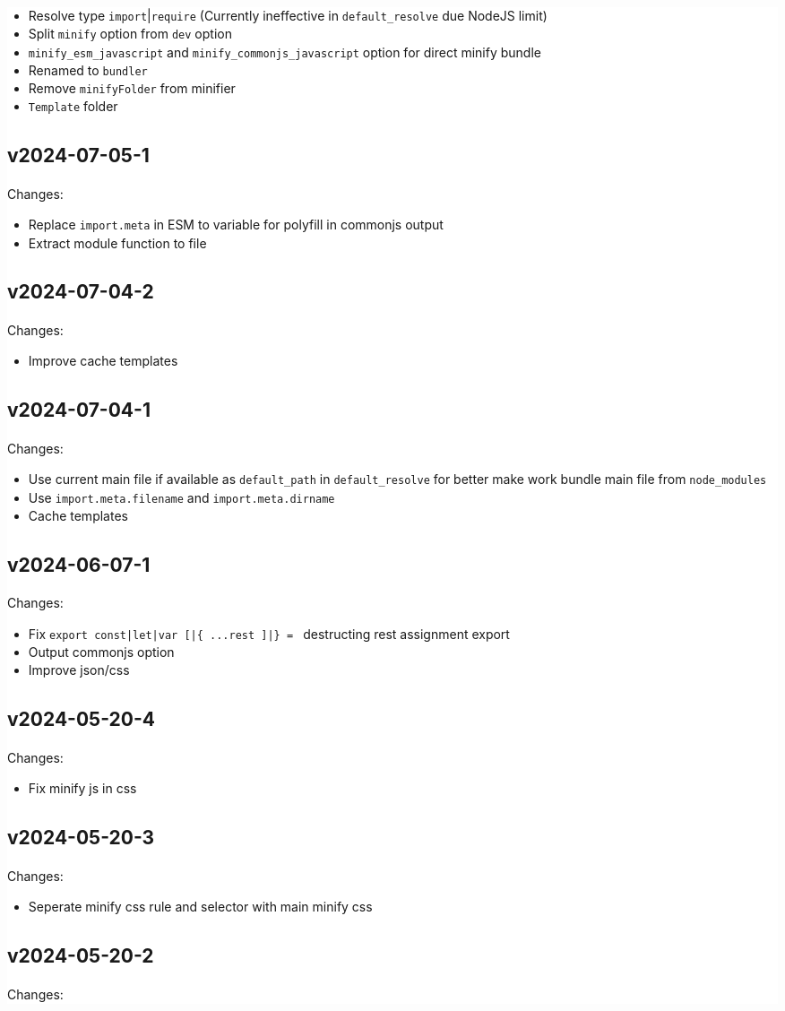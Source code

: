 - Resolve type `import`|`require` (Currently ineffective in `default_resolve` due NodeJS limit)
- Split `minify` option from `dev` option
- `minify_esm_javascript` and `minify_commonjs_javascript` option for direct minify bundle
- Renamed to `bundler`
- Remove `minifyFolder` from minifier
- `Template` folder

## v2024-07-05-1

Changes:

- Replace `import.meta` in ESM to variable for polyfill in commonjs output
- Extract module function to file

## v2024-07-04-2

Changes:

- Improve cache templates

## v2024-07-04-1

Changes:

- Use current main file if available as `default_path` in `default_resolve` for better make work bundle main file from `node_modules`
- Use `import.meta.filename` and `import.meta.dirname`
- Cache templates

## v2024-06-07-1

Changes:

- Fix `export const|let|var [|{ ...rest ]|} = ` destructing rest assignment export
- Output commonjs option
- Improve json/css

## v2024-05-20-4

Changes:

- Fix minify js in css

## v2024-05-20-3

Changes:

- Seperate minify css rule and selector with main minify css

## v2024-05-20-2

Changes:
